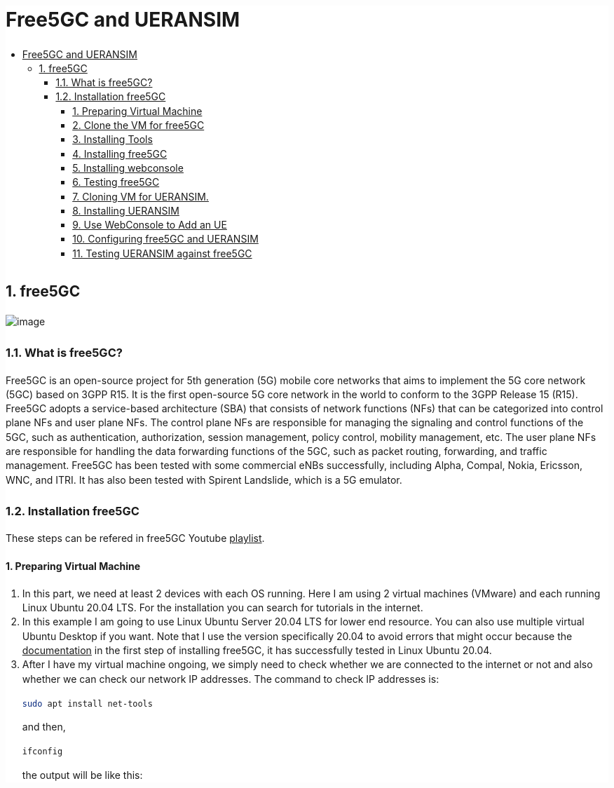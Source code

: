 # Free5GC and UERANSIM

- [Free5GC and UERANSIM](#free5gc-and-ueransim)
  - [1. free5GC](#1-free5gc)
    - [1.1. What is free5GC?](#11-what-is-free5gc)
    - [1.2. Installation free5GC](#12-installation-free5gc)
      - [1. Preparing Virtual Machine](#1-preparing-virtual-machine)
      - [2. Clone the VM for free5GC](#2-clone-the-vm-for-free5gc)
      - [3. Installing Tools](#3-installing-tools)
      - [4. Installing free5GC](#4-installing-free5gc)
      - [5. Installing webconsole](#5-installing-webconsole)
      - [6. Testing free5GC](#6-testing-free5gc)
      - [7. Cloning VM for UERANSIM.](#7-cloning-vm-for-ueransim)
      - [8. Installing UERANSIM](#8-installing-ueransim)
      - [9. Use WebConsole to Add an UE](#9-use-webconsole-to-add-an-ue)
      - [10. Configuring free5GC and UERANSIM](#10-configuring-free5gc-and-ueransim)
      - [11. Testing UERANSIM against free5GC](#11-testing-ueransim-against-free5gc)


## 1. free5GC
![image](https://hackmd.io/_uploads/SkF-RnLta.png)

### 1.1. What is free5GC?
    
<div class="text-justify">
    
Free5GC is an open-source project for 5th generation (5G) mobile core networks that aims to implement the 5G core network (5GC) based on 3GPP R15. It is the first open-source 5G core network in the world to conform to the 3GPP Release 15 (R15). Free5GC adopts a service-based architecture (SBA) that consists of network functions (NFs) that can be categorized into control plane NFs and user plane NFs. The control plane NFs are responsible for managing the signaling and control functions of the 5GC, such as authentication, authorization, session management, policy control, mobility management, etc. The user plane NFs are responsible for handling the data forwarding functions of the 5GC, such as packet routing, forwarding, and traffic management. Free5GC has been tested with some commercial eNBs successfully, including Alpha, Compal, Nokia, Ericsson, WNC, and ITRI. It has also been tested with Spirent Landslide, which is a 5G emulator.

</div>

### 1.2. Installation free5GC
These steps can be refered in free5GC Youtube [playlist](https://www.youtube.com/playlist?list=PLeDUIabcS2_rQd3yVJrBAYb-MbcqNgjC9).
#### 1. Preparing Virtual Machine
1. In this part, we need at least 2 devices with each OS running. Here I am using 2 virtual machines (VMware) and each running Linux Ubuntu 20.04 LTS. For the installation you can search for tutorials in the internet.
2. In this example I am going to use Linux Ubuntu Server 20.04 LTS for lower end resource. You can also use multiple virtual Ubuntu Desktop if you want. Note that I use the version specifically 20.04 to avoid errors that might occur because the [documentation](https://free5gc.org/guide/1-vm-en/#31-start-installing-ubuntu) in the first step of installing free5GC, it has successfully tested in Linux Ubuntu 20.04.
3. After I have my virtual machine ongoing, we simply need to check whether we are connected to the internet or not and also whether we can check our network IP addresses. The command to check IP addresses is:
    ```bash
    sudo apt install net-tools
    ```
    and then,
    ```bash
    ifconfig
    ```
    the output will be like this: